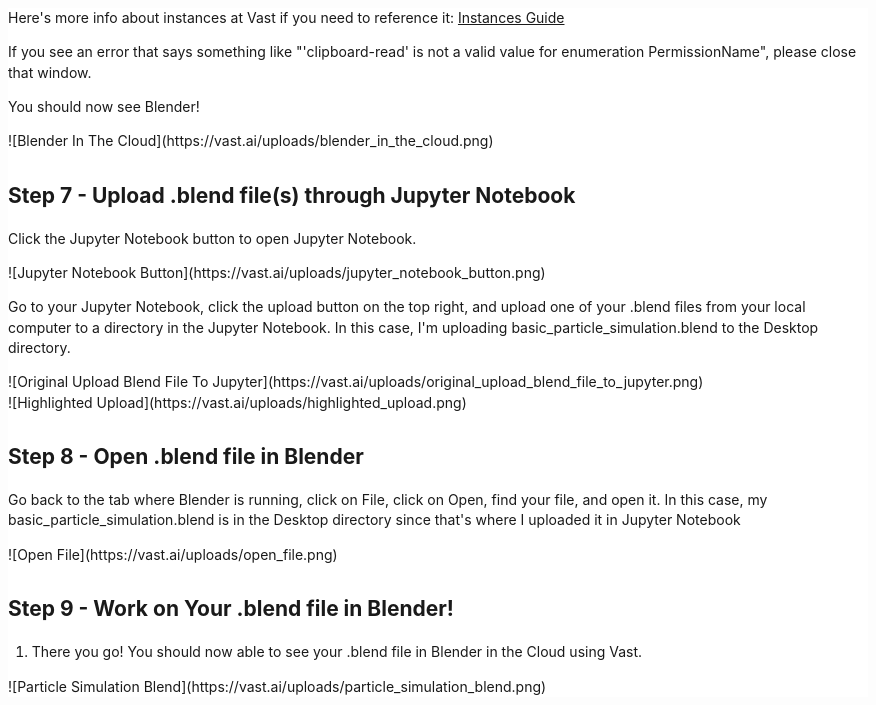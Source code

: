 Here's more info about instances at Vast if you need to reference it: [Instances Guide](/documentation/instances/managing-instances)&#x20;

If you see an error that says something like "'clipboard-read' is not a valid value for enumeration PermissionName", please close that window.

You should now see Blender!

<Frame caption="Blender In The Cloud">
  ![Blender In The Cloud](https://vast.ai/uploads/blender_in_the_cloud.png)
</Frame>

## Step 7 - Upload .blend file(s) through Jupyter Notebook

Click the Jupyter Notebook button to open Jupyter Notebook.

<Frame caption="Jupyter Notebook Button">
  ![Jupyter Notebook Button](https://vast.ai/uploads/jupyter_notebook_button.png)
</Frame>

Go to your Jupyter Notebook, click the upload button on the top right, and upload one of your .blend files from your local computer to a directory in the Jupyter Notebook.
In this case, I'm uploading basic\_particle\_simulation.blend to the Desktop directory.

<Frame caption="Original Upload Blend File To Jupyter">
  ![Original Upload Blend File To Jupyter](https://vast.ai/uploads/original_upload_blend_file_to_jupyter.png)
</Frame>

<br />

<Frame caption="Highlighted Upload">
  ![Highlighted Upload](https://vast.ai/uploads/highlighted_upload.png)
</Frame>

## Step 8 - Open .blend file in Blender

Go back to the tab where Blender is running, click on File, click on Open, find your file, and open it. In this case, my basic\_particle\_simulation.blend is in the Desktop directory since that's where I uploaded it in Jupyter Notebook

<Frame caption="Open File">
  ![Open File](https://vast.ai/uploads/open_file.png)
</Frame>

## Step 9 - Work on Your .blend file in Blender!

1. There you go! You should now able to see your .blend file in Blender in the Cloud using Vast.

<Frame caption="Particle Simulation Blend">
  ![Particle Simulation Blend](https://vast.ai/uploads/particle_simulation_blend.png)
</Frame>

